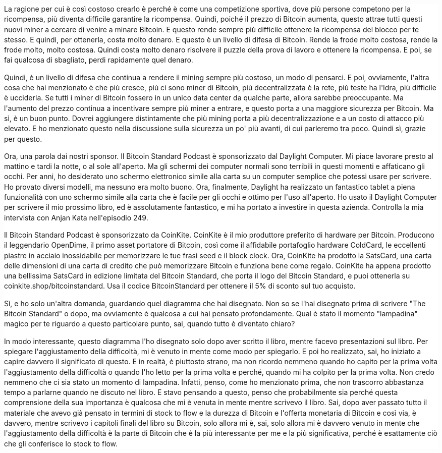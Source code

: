 La ragione per cui è così costoso crearlo è perché è come una competizione sportiva, dove più persone competono per la ricompensa, più diventa difficile garantire la ricompensa. Quindi, poiché il prezzo di Bitcoin aumenta, questo attrae tutti questi nuovi miner a cercare di venire a minare Bitcoin. E questo rende sempre più difficile ottenere la ricompensa del blocco per te stesso. E quindi, per ottenerla, costa molto denaro. E questo è un livello di difesa di Bitcoin. Rende la frode molto costosa, rende la frode molto, molto costosa. Quindi costa molto denaro risolvere il puzzle della prova di lavoro e ottenere la ricompensa. E poi, se fai qualcosa di sbagliato, perdi rapidamente quel denaro.

Quindi, è un livello di difesa che continua a rendere il mining sempre più costoso, un modo di pensarci. E poi, ovviamente, l'altra cosa che hai menzionato è che più cresce, più ci sono miner di Bitcoin, più decentralizzata è la rete, più teste ha l'Idra, più difficile è ucciderla. Se tutti i miner di Bitcoin fossero in un unico data center da qualche parte, allora sarebbe preoccupante. Ma l'aumento del prezzo continua a incentivare sempre più miner a entrare, e questo porta a una maggiore sicurezza per Bitcoin. Ma sì, è un buon punto. Dovrei aggiungere distintamente che più mining porta a più decentralizzazione e a un costo di attacco più elevato. E ho menzionato questo nella discussione sulla sicurezza un po' più avanti, di cui parleremo tra poco. Quindi sì, grazie per questo.

Ora, una parola dai nostri sponsor. Il Bitcoin Standard Podcast è sponsorizzato dal Daylight Computer. Mi piace lavorare presto al mattino e tardi la notte, o al sole all'aperto. Ma gli schermi dei computer normali sono terribili in questi momenti e affaticano gli occhi. Per anni, ho desiderato uno schermo elettronico simile alla carta su un computer semplice che potessi usare per scrivere. Ho provato diversi modelli, ma nessuno era molto buono. Ora, finalmente, Daylight ha realizzato un fantastico tablet a piena funzionalità con uno schermo simile alla carta che è facile per gli occhi e ottimo per l'uso all'aperto. Ho usato il Daylight Computer per scrivere il mio prossimo libro, ed è assolutamente fantastico, e mi ha portato a investire in questa azienda. Controlla la mia intervista con Anjan Kata nell'episodio 249.

Il Bitcoin Standard Podcast è sponsorizzato da CoinKite. CoinKite è il mio produttore preferito di hardware per Bitcoin. Producono il leggendario OpenDime, il primo asset portatore di Bitcoin, così come il affidabile portafoglio hardware ColdCard, le eccellenti piastre in acciaio inossidabile per memorizzare le tue frasi seed e il block clock. Ora, CoinKite ha prodotto la SatsCard, una carta delle dimensioni di una carta di credito che può memorizzare Bitcoin e funziona bene come regalo. CoinKite ha appena prodotto una bellissima SatsCard in edizione limitata del Bitcoin Standard, che porta il logo del Bitcoin Standard, e puoi ottenerla su coinkite.shop/bitcoinstandard. Usa il codice BitcoinStandard per ottenere il 5% di sconto sul tuo acquisto.

Sì, e ho solo un'altra domanda, guardando quel diagramma che hai disegnato. Non so se l'hai disegnato prima di scrivere "The Bitcoin Standard" o dopo, ma ovviamente è qualcosa a cui hai pensato profondamente. Qual è stato il momento "lampadina" magico per te riguardo a questo particolare punto, sai, quando tutto è diventato chiaro?

In modo interessante, questo diagramma l'ho disegnato solo dopo aver scritto il libro, mentre facevo presentazioni sul libro. Per spiegare l'aggiustamento della difficoltà, mi è venuto in mente come modo per spiegarlo. E poi ho realizzato, sai, ho iniziato a capire davvero il significato di questo. E in realtà, è piuttosto strano, ma non ricordo nemmeno quando ho capito per la prima volta l'aggiustamento della difficoltà o quando l'ho letto per la prima volta e perché, quando mi ha colpito per la prima volta. Non credo nemmeno che ci sia stato un momento di lampadina. Infatti, penso, come ho menzionato prima, che non trascorro abbastanza tempo a parlarne quando ne discuto nel libro. E stavo pensando a questo, penso che probabilmente sia perché questa comprensione della sua importanza è qualcosa che mi è venuta in mente mentre scrivevo il libro. Sai, dopo aver passato tutto il materiale che avevo già pensato in termini di stock to flow e la durezza di Bitcoin e l'offerta monetaria di Bitcoin e così via, è davvero, mentre scrivevo i capitoli finali del libro su Bitcoin, solo allora mi è, sai, solo allora mi è davvero venuto in mente che l'aggiustamento della difficoltà è la parte di Bitcoin che è la più interessante per me e la più significativa, perché è esattamente ciò che gli conferisce lo stock to flow.
